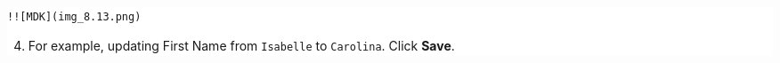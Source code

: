     !![MDK](img_8.13.png)

4. For example, updating First Name from `Isabelle` to `Carolina`. Click **Save**.
